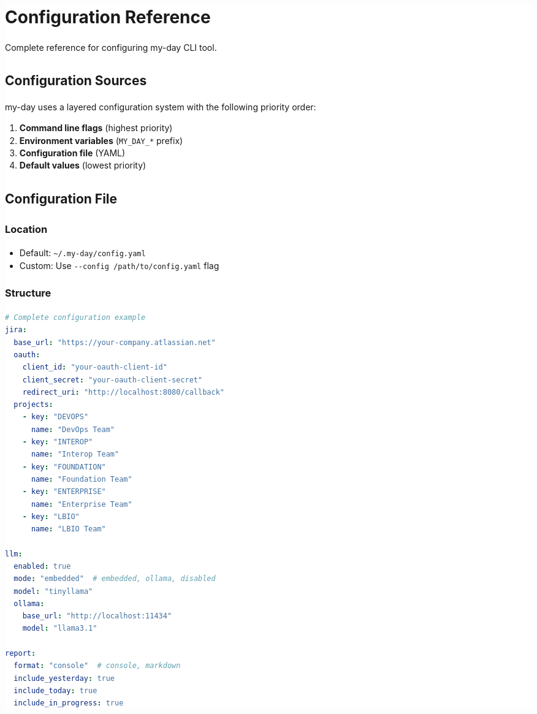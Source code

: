 # Configuration Reference

Complete reference for configuring my-day CLI tool.

## Configuration Sources

my-day uses a layered configuration system with the following priority order:

1. **Command line flags** (highest priority)
2. **Environment variables** (`MY_DAY_*` prefix)
3. **Configuration file** (YAML)
4. **Default values** (lowest priority)

## Configuration File

### Location

- Default: `~/.my-day/config.yaml`
- Custom: Use `--config /path/to/config.yaml` flag

### Structure

```yaml
# Complete configuration example
jira:
  base_url: "https://your-company.atlassian.net"
  oauth:
    client_id: "your-oauth-client-id"
    client_secret: "your-oauth-client-secret"
    redirect_uri: "http://localhost:8080/callback"
  projects:
    - key: "DEVOPS"
      name: "DevOps Team"
    - key: "INTEROP"
      name: "Interop Team"
    - key: "FOUNDATION"
      name: "Foundation Team"
    - key: "ENTERPRISE"
      name: "Enterprise Team"
    - key: "LBIO"
      name: "LBIO Team"

llm:
  enabled: true
  mode: "embedded"  # embedded, ollama, disabled
  model: "tinyllama"
  ollama:
    base_url: "http://localhost:11434"
    model: "llama3.1"

report:
  format: "console"  # console, markdown
  include_yesterday: true
  include_today: true
  include_in_progress: true
```
